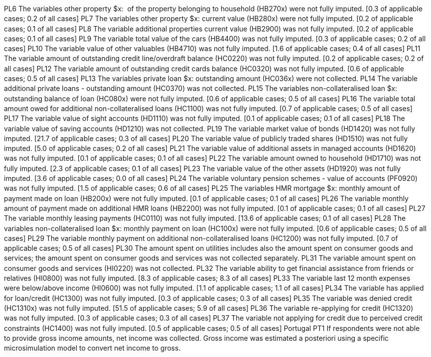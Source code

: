PL6  The variables other property $x:  of the property belonging to household (HB270x) were not fully imputed. [0.3 of applicable cases; 0.2 of all cases]
PL7  The variables other property $x: current value (HB280x) were not fully imputed. [0.2 of applicable cases; 0.1 of all cases]
PL8  The variable additional properties current value (HB2900) was not fully imputed. [0.2 of applicable cases; 0.1 of all cases]
PL9  The variable total value of the cars (HB4400) was not fully imputed. [0.3 of applicable cases; 0.2 of all cases]
PL10 The variable value of other valuables (HB4710) was not fully imputed. [1.6 of applicable cases; 0.4 of all cases]
PL11 The variable amount of outstanding credit line/overdraft balance (HC0220) was not fully imputed. [0.2 of applicable cases; 0.2 of all cases]
PL12 The variable amount of outstanding credit cards balance (HC0320) was not fully imputed. [0.6 of applicable cases; 0.5 of all cases]
PL13 The variables private loan $x: outstanding amount (HC036x) were not collected.
PL14 The variable additional private loans - outstanding amount (HC0370) was not collected.
PL15 The variables non-collateralised loan $x: outstanding balance of loan (HC080x) were not fully imputed. [0.6 of applicable cases; 0.5 of all cases]
PL16 The variable total amount owed for additional non-collateralised loans (HC1100) was not fully imputed. [0.7 of applicable cases; 0.5 of all cases]
PL17 The variable value of sight accounts (HD1110) was not fully imputed. [0.1 of applicable cases; 0.1 of all cases]
PL18 The variable value of saving accounts (HD1210) was not collected.
PL19 The variable market value of bonds (HD1420) was not fully imputed. [21.7 of applicable cases; 0.3 of all cases]
PL20 The variable value of publicly traded shares (HD1510) was not fully imputed. [5.0 of applicable cases; 0.2 of all cases]
PL21 The variable value of additional assets in managed accounts (HD1620) was not fully imputed. [0.1 of applicable cases; 0.1 of all cases]
PL22 The variable amount owned to household (HD1710) was not fully imputed. [2.3 of applicable cases; 0.1 of all cases]
PL23 The variable value of the other assets (HD1920) was not fully imputed. [3.6 of applicable cases; 0.0 of all cases]
PL24 The variable voluntary pension schemes - value of accounts (PF0920) was not fully imputed. [1.5 of applicable cases; 0.6 of all cases]
PL25 The variables HMR mortgage $x: monthly amount of payment made on loan (HB200x) were not fully imputed. [0.1 of applicable cases; 0.1 of all cases]
PL26 The variable monthly amount of payment made on additional HMR loans (HB2200) was not fully imputed. [0.1 of applicable cases; 0.1 of all cases]
PL27 The variable monthly leasing payments (HC0110) was not fully imputed. [13.6 of applicable cases; 0.1 of all cases]
PL28 The variables non-collateralised loan $x: monthly payment on loan (HC100x) were not fully imputed. [0.6 of applicable cases; 0.5 of all cases]
PL29 The variable monthly payment on additional non-collateralised loans (HC1200) was not fully imputed. [0.7 of applicable cases; 0.5 of all cases]
PL30 The amount spent on utilities includes also the amount spent on consumer goods and services; the amount spent on consumer goods and services was not collected separately.
PL31 The variable amount spent on consumer goods and services (HI0220) was not collected.
PL32 The variable ability to get financial assistance from friends or relatives (HI0800) was not fully imputed. [8.3 of applicable cases; 8.3 of all cases]
PL33 The variable last 12 month expenses were below/above income (HI0600) was not fully imputed. [1.1 of applicable cases; 1.1 of all cases]
PL34 The variable has applied for loan/credit (HC1300) was not fully imputed. [0.3 of applicable cases; 0.3 of all cases]
PL35 The variable was denied credit (HC1310x) was not fully imputed. [51.5 of applicable cases; 5.9 of all cases]
PL36 The variable re-applying for credit (HC1320) was not fully imputed. [0.3 of applicable cases; 0.3 of all cases]
PL37 The variable not applying for credit due to perceived credit constraints (HC1400) was not fully imputed. [0.5 of applicable cases; 0.5 of all cases]
Portugal
PT1  If respondents were not able to provide gross income amounts, net income was collected. Gross income was estimated a posteriori using a specific microsimulation model to convert net income to gross.
